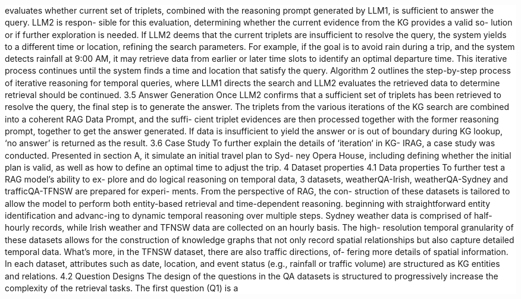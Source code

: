 evaluates whether current set of triplets, combined
with the reasoning prompt generated by LLM1, is
sufficient to answer the query. LLM2 is respon-
sible for this evaluation, determining whether the
current evidence from the KG provides a valid so-
lution or if further exploration is needed. If LLM2
deems that the current triplets are insufficient to
resolve the query, the system yields to a different
time or location, refining the search parameters.
For example, if the goal is to avoid rain during a
trip, and the system detects rainfall at 9:00 AM, it
may retrieve data from earlier or later time slots to
identify an optimal departure time. This iterative
process continues until the system finds a time and
location that satisfy the query. Algorithm 2 outlines
the step-by-step process of iterative reasoning for
temporal queries, where LLM1 directs the search
and LLM2 evaluates the retrieved data to determine
retrieval should be continued.
3.5 Answer Generation
Once LLM2 confirms that a sufficient set of triplets
has been retrieved to resolve the query, the final
step is to generate the answer. The triplets from the
various iterations of the KG search are combined
into a coherent RAG Data Prompt, and the suffi-
cient triplet evidences are then processed together
with the former reasoning prompt, together to get
the answer generated. If data is insufficient to yield
the answer or is out of boundary during KG lookup,
‘no answer’ is returned as the result.
3.6 Case Study
To further explain the details of ‘iteration‘ in KG-
IRAG, a case study was conducted. Presented in
section A, it simulate an initial travel plan to Syd-
ney Opera House, including defining whether the
initial plan is valid, as well as how to define an
optimal time to adjust the trip.
4 Dataset properties
4.1 Data properties
To further test a RAG model’s ability to ex-
plore and do logical reasoning on temporal data,
3 datasets, weatherQA-Irish, weatherQA-Sydney
and trafficQA-TFNSW are prepared for experi-
ments. From the perspective of RAG, the con-
struction of these datasets is tailored to allow
the model to perform both entity-based retrieval
and time-dependent reasoning. beginning with
straightforward entity identification and advanc-ing to dynamic temporal reasoning over multiple
steps. Sydney weather data is comprised of half-
hourly records, while Irish weather and TFNSW
data are collected on an hourly basis. The high-
resolution temporal granularity of these datasets
allows for the construction of knowledge graphs
that not only record spatial relationships but also
capture detailed temporal data. What’s more, in the
TFNSW dataset, there are also traffic directions, of-
fering more details of spatial information. In each
dataset, attributes such as date, location, and event
status (e.g., rainfall or traffic volume) are structured
as KG entities and relations.
4.2 Question Designs
The design of the questions in the QA datasets is
structured to progressively increase the complexity
of the retrieval tasks. The first question (Q1) is a